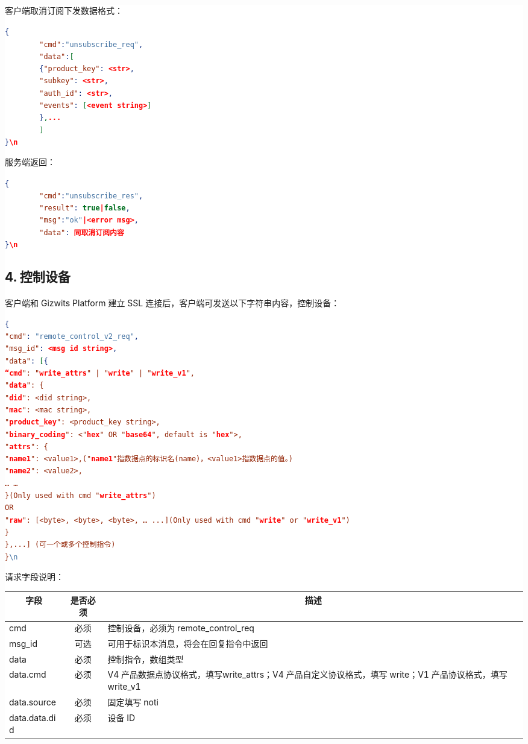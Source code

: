 客户端取消订阅下发数据格式：

```json
{
		"cmd":"unsubscribe_req",
		"data":[
  		{"product_key": <str>,
   		"subkey": <str>,
   		"auth_id": <str>,
   		"events": [<event string>]
  		},...
		]
}\n
```

服务端返回：

```json
{
		"cmd":"unsubscribe_res",
		"result": true|false,
		"msg":"ok"|<error msg>,
		"data": 同取消订阅内容
}\n
```

## 4.  控制设备

客户端和 Gizwits Platform 建立 SSL 连接后，客户端可发送以下字符串内容，控制设备：
```json
{
"cmd": "remote_control_v2_req",
"msg_id": <msg id string>,
"data": [{
“cmd": "write_attrs" | "write" | "write_v1",
"data": {
"did": <did string>,
"mac": <mac string>,
"product_key": <product_key string>,
"binary_coding": <"hex" OR "base64", default is "hex">,
"attrs": {
"name1": <value1>,("name1"指数据点的标识名(name)，<value1>指数据点的值。)
"name2": <value2>,
… …
}(Only used with cmd "write_attrs")
OR
"raw": [<byte>, <byte>, <byte>, … ...](Only used with cmd "write" or "write_v1")
}
},...] (可一个或多个控制指令)
}\n
```
请求字段说明：

| 字段                            | 是否必须 | 描述                                                         |
| ------------------------------- | :------: | ------------------------------------------------------------ |
| cmd                             |   必须   | 控制设备，必须为 remote_control_req                          |
| msg_id                          |   可选   | 可用于标识本消息，将会在回复指令中返回                       |
| data                            |   必须   | 控制指令，数组类型                                           |
| data.cmd                        |   必须   | V4 产品数据点协议格式，填写write_attrs；V4 产品自定义协议格式，填写 write；V1 产品协议格式，填写 write_v1 |
| data.source                     |   必须   | 固定填写 noti                                                |
| data.data.did                   |   必须   | 设备 ID                                                      |